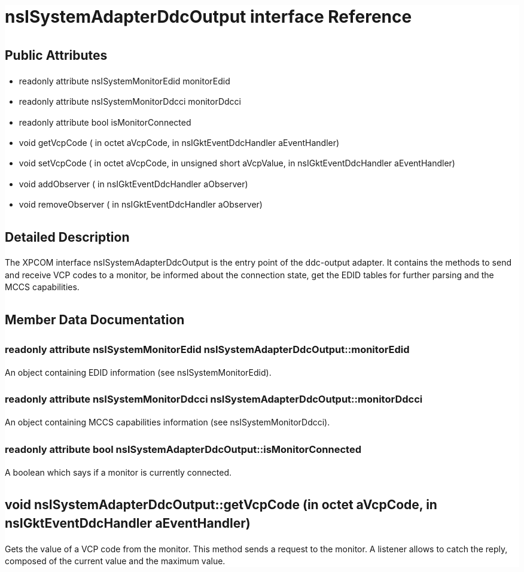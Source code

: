 nsISystemAdapterDdcOutput interface Reference
=============================================

Public Attributes
-----------------

-   readonly attribute nsISystemMonitorEdid monitorEdid



-   readonly attribute nsISystemMonitorDdcci monitorDdcci



-   readonly attribute bool isMonitorConnected

-   void getVcpCode ( in octet aVcpCode, in nsIGktEventDdcHandler aEventHandler)



-   void setVcpCode ( in octet aVcpCode, in unsigned short aVcpValue, in nsIGktEventDdcHandler aEventHandler)



-   void addObserver ( in nsIGktEventDdcHandler aObserver)



-   void removeObserver ( in nsIGktEventDdcHandler aObserver)

Detailed Description
--------------------

The XPCOM interface nsISystemAdapterDdcOutput is the entry point of the ddc-output adapter. It contains the methods to send and receive VCP codes to a monitor, be informed about the connection state, get the EDID tables for further parsing and the MCCS capabilities.

Member Data Documentation
-------------------------

### readonly attribute nsISystemMonitorEdid nsISystemAdapterDdcOutput::monitorEdid

An object containing EDID information (see nsISystemMonitorEdid).

### readonly attribute nsISystemMonitorDdcci nsISystemAdapterDdcOutput::monitorDdcci

An object containing MCCS capabilities information (see nsISystemMonitorDdcci).

### readonly attribute bool nsISystemAdapterDdcOutput::isMonitorConnected

A boolean which says if a monitor is currently connected.

void nsISystemAdapterDdcOutput::getVcpCode (in octet aVcpCode, in nsIGktEventDdcHandler aEventHandler)
------------------------------------------------------------------------------------------------------

Gets the value of a VCP code from the monitor. This method sends a request to the monitor. A listener allows to catch the reply, composed of the current value and the maximum value.
